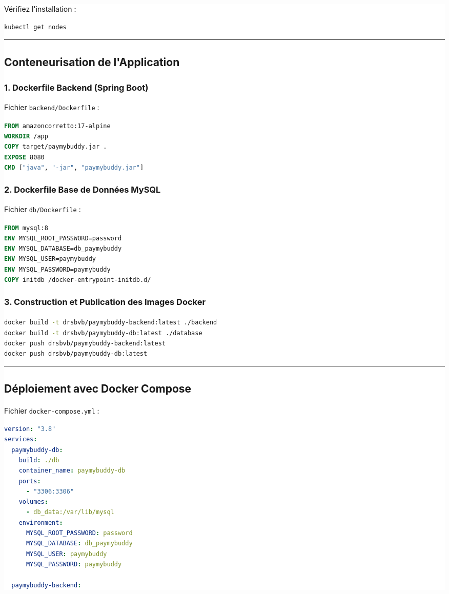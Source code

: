 Vérifiez l'installation :

```bash
kubectl get nodes
```

---

## Conteneurisation de l'Application

### 1. Dockerfile Backend (Spring Boot)

Fichier `backend/Dockerfile` :

```dockerfile
FROM amazoncorretto:17-alpine
WORKDIR /app
COPY target/paymybuddy.jar .
EXPOSE 8080
CMD ["java", "-jar", "paymybuddy.jar"]
```

### 2. Dockerfile Base de Données MySQL

Fichier `db/Dockerfile` :

```dockerfile
FROM mysql:8
ENV MYSQL_ROOT_PASSWORD=password
ENV MYSQL_DATABASE=db_paymybuddy
ENV MYSQL_USER=paymybuddy
ENV MYSQL_PASSWORD=paymybuddy
COPY initdb /docker-entrypoint-initdb.d/
```

### 3. Construction et Publication des Images Docker

```bash
docker build -t drsbvb/paymybuddy-backend:latest ./backend
docker build -t drsbvb/paymybuddy-db:latest ./database
docker push drsbvb/paymybuddy-backend:latest
docker push drsbvb/paymybuddy-db:latest
```

---

## Déploiement avec Docker Compose

Fichier `docker-compose.yml` :

```yaml
version: "3.8"
services:
  paymybuddy-db:
    build: ./db
    container_name: paymybuddy-db
    ports:
      - "3306:3306"
    volumes:
      - db_data:/var/lib/mysql
    environment:
      MYSQL_ROOT_PASSWORD: password
      MYSQL_DATABASE: db_paymybuddy
      MYSQL_USER: paymybuddy
      MYSQL_PASSWORD: paymybuddy
  
  paymybuddy-backend:
```